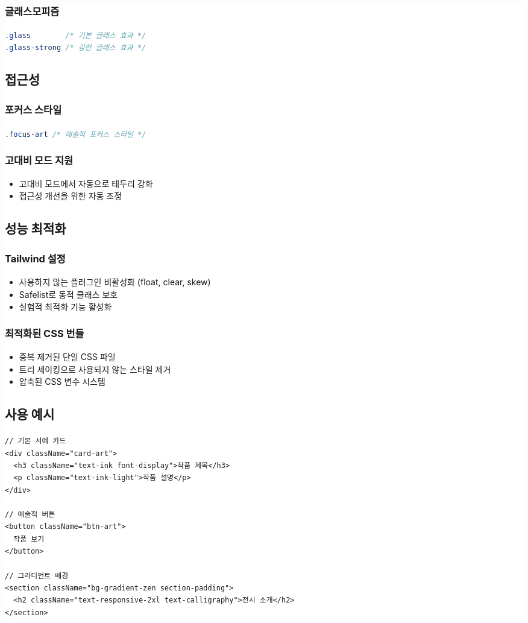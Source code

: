 ### 글래스모피즘

```css
.glass        /* 기본 글래스 효과 */
.glass-strong /* 강한 글래스 효과 */
```

## 접근성

### 포커스 스타일

```css
.focus-art /* 예술적 포커스 스타일 */
```

### 고대비 모드 지원

- 고대비 모드에서 자동으로 테두리 강화
- 접근성 개선을 위한 자동 조정

## 성능 최적화

### Tailwind 설정

- 사용하지 않는 플러그인 비활성화 (float, clear, skew)
- Safelist로 동적 클래스 보호
- 실험적 최적화 기능 활성화

### 최적화된 CSS 번들

- 중복 제거된 단일 CSS 파일
- 트리 셰이킹으로 사용되지 않는 스타일 제거
- 압축된 CSS 변수 시스템

## 사용 예시

```tsx
// 기본 서예 카드
<div className="card-art">
  <h3 className="text-ink font-display">작품 제목</h3>
  <p className="text-ink-light">작품 설명</p>
</div>

// 예술적 버튼
<button className="btn-art">
  작품 보기
</button>

// 그라디언트 배경
<section className="bg-gradient-zen section-padding">
  <h2 className="text-responsive-2xl text-calligraphy">전시 소개</h2>
</section>
```
